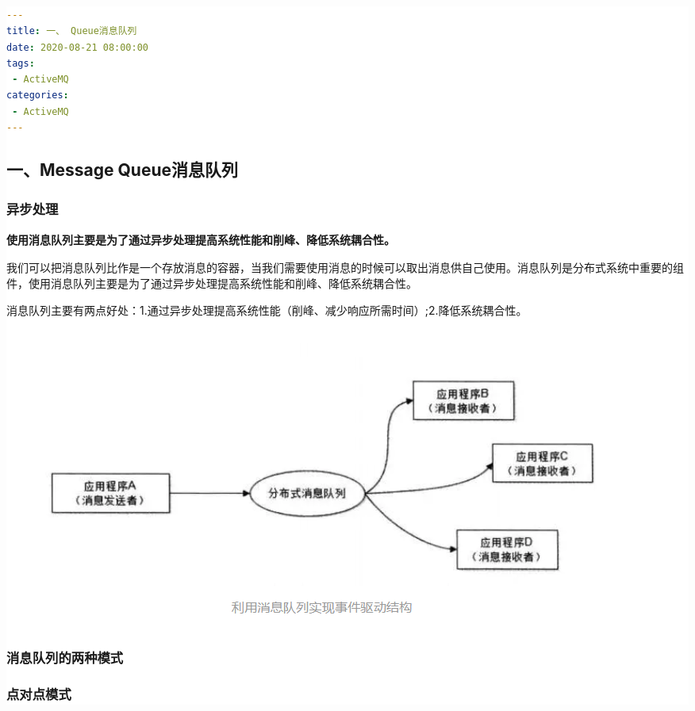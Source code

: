 ```yaml
---
title: 一、 Queue消息队列
date: 2020-08-21 08:00:00
tags:
 - ActiveMQ
categories:
 - ActiveMQ
---
```


## 一、Message Queue消息队列


### 异步处理
**使用消息队列主要是为了通过异步处理提高系统性能和削峰、降低系统耦合性。**

我们可以把消息队列比作是一个存放消息的容器，当我们需要使用消息的时候可以取出消息供自己使用。消息队列是分布式系统中重要的组件，使用消息队列主要是为了通过异步处理提高系统性能和削峰、降低系统耦合性。

消息队列主要有两点好处：1.通过异步处理提高系统性能（削峰、减少响应所需时间）;2.降低系统耦合性。

![image-20200820093157736](./image-20200820093157736.png)

### 消息队列的两种模式

### 点对点模式
